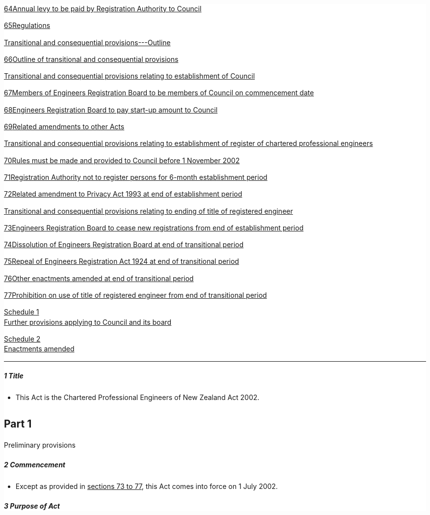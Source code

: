 [64][79][][79][Annual levy to be paid by Registration Authority to Council][79]

[65][80][][80][Regulations][80]

[Transitional and consequential provisions---Outline][81]

[66][82][][82][Outline of transitional and consequential provisions][82]

[Transitional and consequential provisions relating to establishment of Council][83]

[67][84][][84][Members of Engineers Registration Board to be members of Council on commencement date][84]

[68][85][][85][Engineers Registration Board to pay start-up amount to Council][85]

[69][86][][86][Related amendments to other Acts][86]

[Transitional and consequential provisions relating to establishment of register of chartered professional engineers][87]

[70][88][][88][Rules must be made and provided to Council before 1 November 2002][88]

[71][89][][89][Registration Authority not to register persons for 6-month establishment period][89]

[72][90][][90][Related amendment to Privacy Act 1993 at end of establishment period][90]

[Transitional and consequential provisions relating to ending of title of registered engineer][91]

[73][92][][92][Engineers Registration Board to cease new registrations from end of establishment period][92]

[74][93][][93][Dissolution of Engineers Registration Board at end of transitional period][93]

[75][94][][94][Repeal of Engineers Registration Act 1924 at end of transitional period][94]

[76][95][][95][Other enactments amended at end of transitional period][95]

[77][96][][96][Prohibition on use of title of registered engineer from end of transitional period][96]

[Schedule 1][97]  
[Further provisions applying to Council and its board][97]

[Schedule 2][98]  
[Enactments amended][98]

---

##### 1 Title
    
*   This Act is the Chartered Professional Engineers of New Zealand Act 2002\.

## Part 1  
Preliminary provisions

##### 2 Commencement
    
*   Except as provided in [sections 73 to 77][92], this Act comes into force on 1 July 2002\.

##### 3 Purpose of Act
    

[0]: http://www.legislation.govt.nz/act/public/2002/0017/latest/link.aspx?id=DLM2998524
[1]: http://www.legislation.govt.nz/act/public/2002/0017/latest/whole.html#DLM144384
[2]: http://www.legislation.govt.nz/act/public/2002/0017/latest/whole.html#DLM144385
[3]: http://www.legislation.govt.nz/act/public/2002/0017/latest/whole.html#DLM144386
[4]: http://www.legislation.govt.nz/act/public/2002/0017/latest/whole.html#DLM144387
[5]: http://www.legislation.govt.nz/act/public/2002/0017/latest/whole.html#DLM144388
[6]: http://www.legislation.govt.nz/act/public/2002/0017/latest/whole.html#DLM144823
[7]: http://www.legislation.govt.nz/act/public/2002/0017/latest/whole.html#DLM144824
[8]: http://www.legislation.govt.nz/act/public/2002/0017/latest/whole.html#DLM144825
[9]: http://www.legislation.govt.nz/act/public/2002/0017/latest/whole.html#DLM144826
[10]: http://www.legislation.govt.nz/act/public/2002/0017/latest/whole.html#DLM144828
[11]: http://www.legislation.govt.nz/act/public/2002/0017/latest/whole.html#DLM144829
[12]: http://www.legislation.govt.nz/act/public/2002/0017/latest/whole.html#DLM144830
[13]: http://www.legislation.govt.nz/act/public/2002/0017/latest/whole.html#DLM144831
[14]: http://www.legislation.govt.nz/act/public/2002/0017/latest/whole.html#DLM144832
[15]: http://www.legislation.govt.nz/act/public/2002/0017/latest/whole.html#DLM144833
[16]: http://www.legislation.govt.nz/act/public/2002/0017/latest/whole.html#DLM144834
[17]: http://www.legislation.govt.nz/act/public/2002/0017/latest/whole.html#DLM144835
[18]: http://www.legislation.govt.nz/act/public/2002/0017/latest/whole.html#DLM144836
[19]: http://www.legislation.govt.nz/act/public/2002/0017/latest/whole.html#DLM144837
[20]: http://www.legislation.govt.nz/act/public/2002/0017/latest/whole.html#DLM144838
[21]: http://www.legislation.govt.nz/act/public/2002/0017/latest/whole.html#DLM144839
[22]: http://www.legislation.govt.nz/act/public/2002/0017/latest/whole.html#DLM144840
[23]: http://www.legislation.govt.nz/act/public/2002/0017/latest/whole.html#DLM144841
[24]: http://www.legislation.govt.nz/act/public/2002/0017/latest/whole.html#DLM144842
[25]: http://www.legislation.govt.nz/act/public/2002/0017/latest/whole.html#DLM144843
[26]: http://www.legislation.govt.nz/act/public/2002/0017/latest/whole.html#DLM144844
[27]: http://www.legislation.govt.nz/act/public/2002/0017/latest/whole.html#DLM144846
[28]: http://www.legislation.govt.nz/act/public/2002/0017/latest/whole.html#DLM144847
[29]: http://www.legislation.govt.nz/act/public/2002/0017/latest/whole.html#DLM144850
[30]: http://www.legislation.govt.nz/act/public/2002/0017/latest/whole.html#DLM144851
[31]: http://www.legislation.govt.nz/act/public/2002/0017/latest/whole.html#DLM144852
[32]: http://www.legislation.govt.nz/act/public/2002/0017/latest/whole.html#DLM144853
[33]: http://www.legislation.govt.nz/act/public/2002/0017/latest/whole.html#DLM144854
[34]: http://www.legislation.govt.nz/act/public/2002/0017/latest/whole.html#DLM144855
[35]: http://www.legislation.govt.nz/act/public/2002/0017/latest/whole.html#DLM144856
[36]: http://www.legislation.govt.nz/act/public/2002/0017/latest/whole.html#DLM144857
[37]: http://www.legislation.govt.nz/act/public/2002/0017/latest/whole.html#DLM144858
[38]: http://www.legislation.govt.nz/act/public/2002/0017/latest/whole.html#DLM144859
[39]: http://www.legislation.govt.nz/act/public/2002/0017/latest/whole.html#DLM144860
[40]: http://www.legislation.govt.nz/act/public/2002/0017/latest/whole.html#DLM144861
[41]: http://www.legislation.govt.nz/act/public/2002/0017/latest/whole.html#DLM144862
[42]: http://www.legislation.govt.nz/act/public/2002/0017/latest/whole.html#DLM144863
[43]: http://www.legislation.govt.nz/act/public/2002/0017/latest/whole.html#DLM144864
[44]: http://www.legislation.govt.nz/act/public/2002/0017/latest/whole.html#DLM144865
[45]: http://www.legislation.govt.nz/act/public/2002/0017/latest/whole.html#DLM144866
[46]: http://www.legislation.govt.nz/act/public/2002/0017/latest/whole.html#DLM144867
[47]: http://www.legislation.govt.nz/act/public/2002/0017/latest/whole.html#DLM144868
[48]: http://www.legislation.govt.nz/act/public/2002/0017/latest/whole.html#DLM144869
[49]: http://www.legislation.govt.nz/act/public/2002/0017/latest/whole.html#DLM144870
[50]: http://www.legislation.govt.nz/act/public/2002/0017/latest/whole.html#DLM144871
[51]: http://www.legislation.govt.nz/act/public/2002/0017/latest/whole.html#DLM144872
[52]: http://www.legislation.govt.nz/act/public/2002/0017/latest/whole.html#DLM144877
[53]: http://www.legislation.govt.nz/act/public/2002/0017/latest/whole.html#DLM144878
[54]: http://www.legislation.govt.nz/act/public/2002/0017/latest/whole.html#DLM144879
[55]: http://www.legislation.govt.nz/act/public/2002/0017/latest/whole.html#DLM144880
[56]: http://www.legislation.govt.nz/act/public/2002/0017/latest/whole.html#DLM144881
[57]: http://www.legislation.govt.nz/act/public/2002/0017/latest/whole.html#DLM144882
[58]: http://www.legislation.govt.nz/act/public/2002/0017/latest/whole.html#DLM144883
[59]: http://www.legislation.govt.nz/act/public/2002/0017/latest/whole.html#DLM144884
[60]: http://www.legislation.govt.nz/act/public/2002/0017/latest/whole.html#DLM144885
[61]: http://www.legislation.govt.nz/act/public/2002/0017/latest/whole.html#DLM144886
[62]: http://www.legislation.govt.nz/act/public/2002/0017/latest/whole.html#DLM144887
[63]: http://www.legislation.govt.nz/act/public/2002/0017/latest/whole.html#DLM144888
[64]: http://www.legislation.govt.nz/act/public/2002/0017/latest/whole.html#DLM144889
[65]: http://www.legislation.govt.nz/act/public/2002/0017/latest/whole.html#DLM144890
[66]: http://www.legislation.govt.nz/act/public/2002/0017/latest/whole.html#DLM144891
[67]: http://www.legislation.govt.nz/act/public/2002/0017/latest/whole.html#DLM144892
[68]: http://www.legislation.govt.nz/act/public/2002/0017/latest/whole.html#DLM144893
[69]: http://www.legislation.govt.nz/act/public/2002/0017/latest/whole.html#DLM144894
[70]: http://www.legislation.govt.nz/act/public/2002/0017/latest/whole.html#DLM144895
[71]: http://www.legislation.govt.nz/act/public/2002/0017/latest/whole.html#DLM144896
[72]: http://www.legislation.govt.nz/act/public/2002/0017/latest/whole.html#DLM144898
[73]: http://www.legislation.govt.nz/act/public/2002/0017/latest/whole.html#DLM144899
[74]: http://www.legislation.govt.nz/act/public/2002/0017/latest/whole.html#DLM145100
[75]: http://www.legislation.govt.nz/act/public/2002/0017/latest/whole.html#DLM145101
[76]: http://www.legislation.govt.nz/act/public/2002/0017/latest/whole.html#DLM145102
[77]: http://www.legislation.govt.nz/act/public/2002/0017/latest/whole.html#DLM145103
[78]: http://www.legislation.govt.nz/act/public/2002/0017/latest/whole.html#DLM145104
[79]: http://www.legislation.govt.nz/act/public/2002/0017/latest/whole.html#DLM145106
[80]: http://www.legislation.govt.nz/act/public/2002/0017/latest/whole.html#DLM145107
[81]: http://www.legislation.govt.nz/act/public/2002/0017/latest/whole.html#DLM145108
[82]: http://www.legislation.govt.nz/act/public/2002/0017/latest/whole.html#DLM145109
[83]: http://www.legislation.govt.nz/act/public/2002/0017/latest/whole.html#DLM145113
[84]: http://www.legislation.govt.nz/act/public/2002/0017/latest/whole.html#DLM145114
[85]: http://www.legislation.govt.nz/act/public/2002/0017/latest/whole.html#DLM145115
[86]: http://www.legislation.govt.nz/act/public/2002/0017/latest/whole.html#DLM145116
[87]: http://www.legislation.govt.nz/act/public/2002/0017/latest/whole.html#DLM145117
[88]: http://www.legislation.govt.nz/act/public/2002/0017/latest/whole.html#DLM145118
[89]: http://www.legislation.govt.nz/act/public/2002/0017/latest/whole.html#DLM145119
[90]: http://www.legislation.govt.nz/act/public/2002/0017/latest/whole.html#DLM145120
[91]: http://www.legislation.govt.nz/act/public/2002/0017/latest/whole.html#DLM145122
[92]: http://www.legislation.govt.nz/act/public/2002/0017/latest/whole.html#DLM145123
[93]: http://www.legislation.govt.nz/act/public/2002/0017/latest/whole.html#DLM145124
[94]: http://www.legislation.govt.nz/act/public/2002/0017/latest/whole.html#DLM145125
[95]: http://www.legislation.govt.nz/act/public/2002/0017/latest/whole.html#DLM145126
[96]: http://www.legislation.govt.nz/act/public/2002/0017/latest/whole.html#DLM145127
[97]: http://www.legislation.govt.nz/act/public/2002/0017/latest/whole.html#DLM145128
[98]: http://www.legislation.govt.nz/act/public/2002/0017/latest/whole.html#DLM145192
[99]: http://www.legislation.govt.nz/act/public/2002/0017/latest/link.aspx?id=DLM3360714
[100]: http://www.legislation.govt.nz/act/public/2002/0017/latest/link.aspx?id=DLM306035
[101]: http://www.legislation.govt.nz/act/public/2002/0017/latest/link.aspx?id=DLM309090
[102]: http://www.legislation.govt.nz/act/public/2002/0017/latest/link.aspx?id=DLM328793
[103]: http://www.legislation.govt.nz/act/public/2002/0017/latest/link.aspx?id=DLM328796
[104]: http://www.legislation.govt.nz/act/public/2002/0017/latest/link.aspx?id=DLM3359902
[105]: http://www.legislation.govt.nz/act/public/2002/0017/latest/link.aspx?id=DLM244468
[106]: http://www.legislation.govt.nz/act/public/2002/0017/latest/link.aspx?id=DLM3360482
[107]: http://www.legislation.govt.nz/act/public/2002/0017/latest/link.aspx?id=DLM2997643
[108]: http://www.legislation.govt.nz/act/public/2002/0017/latest/link.aspx?id=DLM2998573
[109]: http://www.legislation.govt.nz/act/public/2002/0017/latest/link.aspx?id=DLM2998633
[110]: http://www.legislation.govt.nz/act/public/2002/0017/latest/link.aspx?id=DLM5740665
[111]: http://www.legislation.govt.nz/act/public/2002/0017/latest/link.aspx?id=DLM4632890
[112]: http://www.legislation.govt.nz/act/public/2002/0017/latest/link.aspx?id=DLM4632894
[113]: http://www.legislation.govt.nz/act/public/2002/0017/latest/link.aspx?id=DLM64784
[114]: http://www.legislation.govt.nz/act/public/2002/0017/latest/link.aspx?id=DLM65382
[115]: http://www.legislation.govt.nz/act/public/2002/0017/latest/link.aspx?id=DLM65371
[116]: http://www.legislation.govt.nz/act/public/2002/0017/latest/link.aspx?id=DLM298477
[117]: http://www.legislation.govt.nz/act/public/2002/0017/latest/whole.html#DLM145145
[118]: http://www.legislation.govt.nz/act/public/2002/0017/latest/link.aspx?id=DLM319569
[119]: http://www.legislation.govt.nz/act/public/2002/0017/latest/link.aspx?id=DLM25999
[120]: http://www.legislation.govt.nz/act/public/2002/0017/latest/link.aspx?id=DLM139726
[121]: http://www.legislation.govt.nz/act/public/2002/0017/latest/link.aspx?id=DLM325508
[122]: http://www.legislation.govt.nz/act/public/2002/0017/latest/link.aspx?id=DLM126583
[123]: http://www.legislation.govt.nz/act/public/2002/0017/latest/link.aspx?id=DLM126585
[124]: http://www.legislation.govt.nz/act/public/2002/0017/latest/link.aspx?id=DLM126587
[125]: http://www.legislation.govt.nz/act/public/2002/0017/latest/link.aspx?id=DLM127009
[126]: http://www.legislation.govt.nz/act/public/2002/0017/latest/link.aspx?id=DLM127010
[127]: http://www.legislation.govt.nz/act/public/2002/0017/latest/link.aspx?id=DLM127016
[128]: http://www.legislation.govt.nz/act/public/2002/0017/latest/whole.html#DLM145130
[129]: http://www.legislation.govt.nz/act/public/2002/0017/latest/link.aspx?id=DLM383050
[130]: http://www.legislation.govt.nz/act/public/2002/0017/latest/whole.html#DLM145138
[131]: http://www.legislation.govt.nz/act/public/2002/0017/latest/whole.html#DLM145136
[132]: http://www.legislation.govt.nz/act/public/2002/0017/latest/whole.html#DLM145137
[133]: http://www.legislation.govt.nz/act/public/2002/0017/latest/whole.html#DLM145131
[134]: http://www.legislation.govt.nz/act/public/2002/0017/latest/whole.html#DLM145142
[135]: http://www.legislation.govt.nz/act/public/2002/0017/latest/whole.html#DLM145148
[136]: http://www.legislation.govt.nz/act/public/2002/0017/latest/whole.html#DLM145147
[137]: http://www.legislation.govt.nz/act/public/2002/0017/latest/whole.html#DLM145172
[138]: http://www.legislation.govt.nz/act/public/2002/0017/latest/whole.html#DLM145176
[139]: http://www.legislation.govt.nz/act/public/2002/0017/latest/whole.html#DLM145175
[140]: http://www.legislation.govt.nz/act/public/2002/0017/latest/link.aspx?id=DLM129109
[141]: http://www.legislation.govt.nz/act/public/2002/0017/latest/link.aspx?id=DLM446000
[142]: http://www.legislation.govt.nz/act/public/2002/0017/latest/link.aspx?id=DLM199363
[143]: http://www.legislation.govt.nz/act/public/2002/0017/latest/link.aspx?id=DLM330566
[144]: http://www.legislation.govt.nz/act/public/2002/0017/latest/link.aspx?id=DLM328867
[145]: http://www.legislation.govt.nz/act/public/2002/0017/latest/link.aspx?id=DLM88548
[146]: http://www.legislation.govt.nz/act/public/2002/0017/latest/link.aspx?id=DLM58870
[147]: http://www.legislation.govt.nz/act/public/2002/0017/latest/link.aspx?id=DLM281866
[148]: http://www.legislation.govt.nz/act/public/2002/0017/latest/link.aspx?id=DLM65074
[149]: http://www.legislation.govt.nz/act/public/2002/0017/latest/link.aspx?id=DLM61115
[150]: http://www.legislation.govt.nz/act/public/2002/0017/latest/link.aspx?id=DLM45426
[151]: http://www.legislation.govt.nz/act/public/2002/0017/latest/link.aspx?id=DLM230364
[152]: http://www.legislation.govt.nz/act/public/2002/0017/latest/link.aspx?id=DLM173368
[153]: http://www.legislation.govt.nz/act/public/2002/0017/latest/link.aspx?id=DLM70083
[154]: http://www.legislation.govt.nz/act/public/2002/0017/latest/link.aspx?id=DLM64229
[155]: http://www.legislation.govt.nz/act/public/2002/0017/latest/link.aspx?id=DLM284468
[156]: http://www.legislation.govt.nz/act/public/2002/0017/latest/link.aspx?id=DLM202256
[157]: http://www.legislation.govt.nz/act/public/2002/0017/latest/link.aspx?id=DLM44715
[158]: http://www.legislation.govt.nz/act/public/2002/0017/latest/link.aspx?id=DLM15443
[159]: http://www.legislation.govt.nz/act/public/2002/0017/latest/link.aspx?id=DLM2998516
[160]: http://www.legislation.govt.nz/act/public/2002/0017/latest/link.aspx?id=DLM2998515
[161]: http://www.legislation.govt.nz/act/public/2002/0017/latest/link.aspx?id=DLM2998532
[162]: http://www.pco.parliament.govt.nz/editorial-conventions/